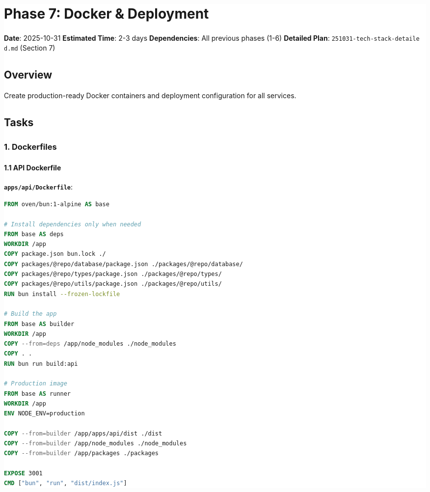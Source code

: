 # Phase 7: Docker & Deployment

**Date**: 2025-10-31
**Estimated Time**: 2-3 days
**Dependencies**: All previous phases (1-6)
**Detailed Plan**: `251031-tech-stack-detailed.md` (Section 7)

## Overview

Create production-ready Docker containers and deployment configuration for all services.

## Tasks

### 1. Dockerfiles

#### 1.1 API Dockerfile

**`apps/api/Dockerfile`**:

```dockerfile
FROM oven/bun:1-alpine AS base

# Install dependencies only when needed
FROM base AS deps
WORKDIR /app
COPY package.json bun.lock ./
COPY packages/@repo/database/package.json ./packages/@repo/database/
COPY packages/@repo/types/package.json ./packages/@repo/types/
COPY packages/@repo/utils/package.json ./packages/@repo/utils/
RUN bun install --frozen-lockfile

# Build the app
FROM base AS builder
WORKDIR /app
COPY --from=deps /app/node_modules ./node_modules
COPY . .
RUN bun run build:api

# Production image
FROM base AS runner
WORKDIR /app
ENV NODE_ENV=production

COPY --from=builder /app/apps/api/dist ./dist
COPY --from=builder /app/node_modules ./node_modules
COPY --from=builder /app/packages ./packages

EXPOSE 3001
CMD ["bun", "run", "dist/index.js"]
```
